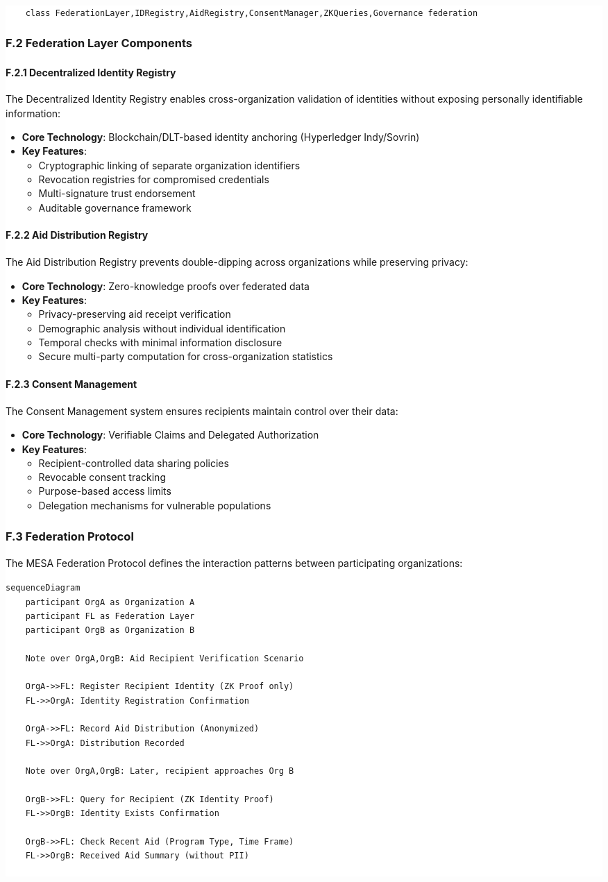 ```mermaid
    class FederationLayer,IDRegistry,AidRegistry,ConsentManager,ZKQueries,Governance federation
```

### F.2 Federation Layer Components

#### F.2.1 Decentralized Identity Registry

The Decentralized Identity Registry enables cross-organization validation of identities without exposing personally identifiable information:

- **Core Technology**: Blockchain/DLT-based identity anchoring (Hyperledger Indy/Sovrin)
- **Key Features**:
  - Cryptographic linking of separate organization identifiers
  - Revocation registries for compromised credentials
  - Multi-signature trust endorsement
  - Auditable governance framework

#### F.2.2 Aid Distribution Registry

The Aid Distribution Registry prevents double-dipping across organizations while preserving privacy:

- **Core Technology**: Zero-knowledge proofs over federated data
- **Key Features**:
  - Privacy-preserving aid receipt verification
  - Demographic analysis without individual identification
  - Temporal checks with minimal information disclosure
  - Secure multi-party computation for cross-organization statistics

#### F.2.3 Consent Management

The Consent Management system ensures recipients maintain control over their data:

- **Core Technology**: Verifiable Claims and Delegated Authorization
- **Key Features**:
  - Recipient-controlled data sharing policies
  - Revocable consent tracking
  - Purpose-based access limits
  - Delegation mechanisms for vulnerable populations

### F.3 Federation Protocol

The MESA Federation Protocol defines the interaction patterns between participating organizations:

```mermaid
sequenceDiagram
    participant OrgA as Organization A
    participant FL as Federation Layer
    participant OrgB as Organization B
    
    Note over OrgA,OrgB: Aid Recipient Verification Scenario
    
    OrgA->>FL: Register Recipient Identity (ZK Proof only)
    FL->>OrgA: Identity Registration Confirmation
    
    OrgA->>FL: Record Aid Distribution (Anonymized)
    FL->>OrgA: Distribution Recorded
    
    Note over OrgA,OrgB: Later, recipient approaches Org B
    
    OrgB->>FL: Query for Recipient (ZK Identity Proof)
    FL->>OrgB: Identity Exists Confirmation
    
    OrgB->>FL: Check Recent Aid (Program Type, Time Frame)
    FL->>OrgB: Received Aid Summary (without PII)
    
```